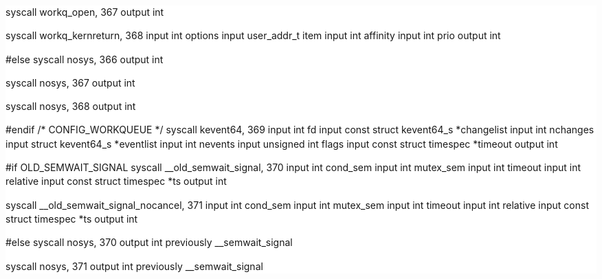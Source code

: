 syscall workq_open, 367
  output int

syscall workq_kernreturn, 368
  input int options
  input user_addr_t item
  input int affinity
  input int prio
  output int

#else
syscall nosys, 366
  output int

syscall nosys, 367
  output int

syscall nosys, 368
  output int

#endif /* CONFIG_WORKQUEUE */
syscall kevent64, 369
  input int fd
  input const struct kevent64_s *changelist
  input int nchanges
  input struct kevent64_s *eventlist
  input int nevents
  input unsigned int flags
  input const struct timespec *timeout
  output int

#if OLD_SEMWAIT_SIGNAL
syscall __old_semwait_signal, 370
  input int cond_sem
  input int mutex_sem
  input int timeout
  input int relative
  input const struct timespec *ts
  output int

syscall __old_semwait_signal_nocancel, 371
  input int cond_sem
  input int mutex_sem
  input int timeout
  input int relative
  input const struct timespec *ts
  output int

#else
syscall nosys, 370
  output int
  previously __semwait_signal

syscall nosys, 371
  output int
  previously __semwait_signal
